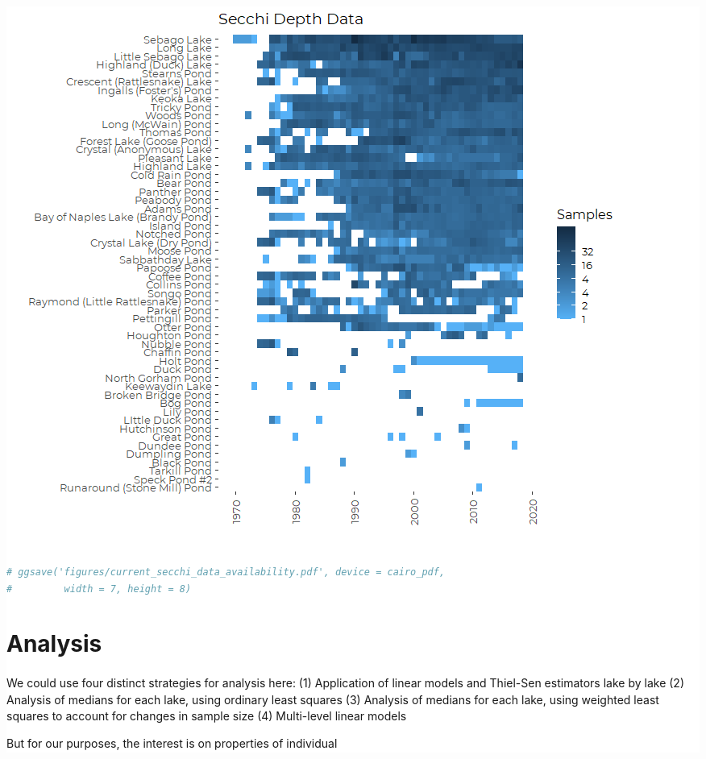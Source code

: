 ``` r
```

![](Secchi_Trend_Analysis_files/figure-gfm/unnamed-chunk-12-1.png)

``` r
# ggsave('figures/current_secchi_data_availability.pdf', device = cairo_pdf,
#         width = 7, height = 8)
```

# Analysis

We could use four distinct strategies for analysis here: (1) Application
of linear models and Thiel-Sen estimators lake by lake (2) Analysis of
medians for each lake, using ordinary least squares (3) Analysis of
medians for each lake, using weighted least squares to account for
changes in sample size (4) Multi-level linear models

But for our purposes, the interest is on properties of individual
